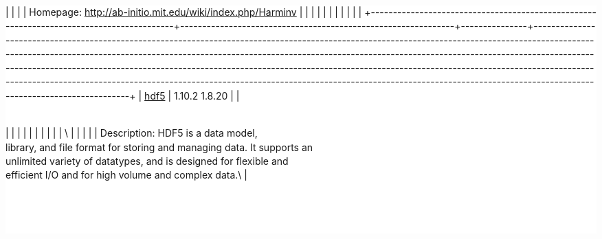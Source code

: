 |                                                                                         |                                                              |               | Homepage: <http://ab-initio.mit.edu/wiki/index.php/Harminv>                                                                                                                                                                                                                                                                                                                                                                                                                                                                                                                                  |
|                                                                                         |                                                              |               |                                                                                                                                                                                                                                                                                                                                                                                                                                                                                                                                                                                              |
|                                                                                         |                                                              |               | </div>                                                                                                                                                                                                                                                                                                                                                                                                                                                                                                                                                                                       |
+-----------------------------------------------------------------------------------------+--------------------------------------------------------------+---------------+----------------------------------------------------------------------------------------------------------------------------------------------------------------------------------------------------------------------------------------------------------------------------------------------------------------------------------------------------------------------------------------------------------------------------------------------------------------------------------------------------------------------------------------------------------------------------------------------+
| [hdf5](https://support.hdfgroup.org/HDF5/)                                              | 1.10.2 1.8.20                                                |               | <div class="mw-collapsible mw-collapsed" style="white-space: pre-line;">                                                                                                                                                                                                                                                                                                                                                                                                                                                                                                                     |
|                                                                                         |                                                              |               |                                                                                                                                                                                                                                                                                                                                                                                                                                                                                                                                                                                              |
|                                                                                         |                                                              |               | \                                                                                                                                                                                                                                                                                                                                                                                                                                                                                                                                                                                            |
|                                                                                         |                                                              |               | Description: HDF5 is a data model, library, and file format for storing and managing data. It supports an unlimited variety of datatypes, and is designed for flexible and efficient I/O and for high volume and complex data.\                                                                                                                                                                                                                                                                                                                                                              |
